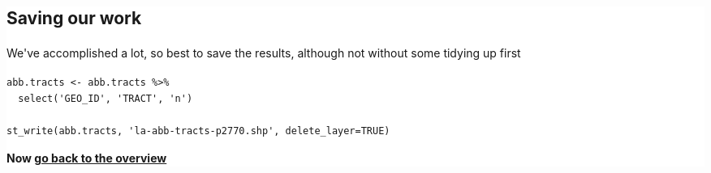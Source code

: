 ## Saving our work
We've accomplished a lot, so best to save the results, although not without some tidying up first

```{r}
abb.tracts <- abb.tracts %>%
  select('GEO_ID', 'TRACT', 'n')

st_write(abb.tracts, 'la-abb-tracts-p2770.shp', delete_layer=TRUE)
```

**Now [go back to the overview](lab-04-00-overview.md)**

